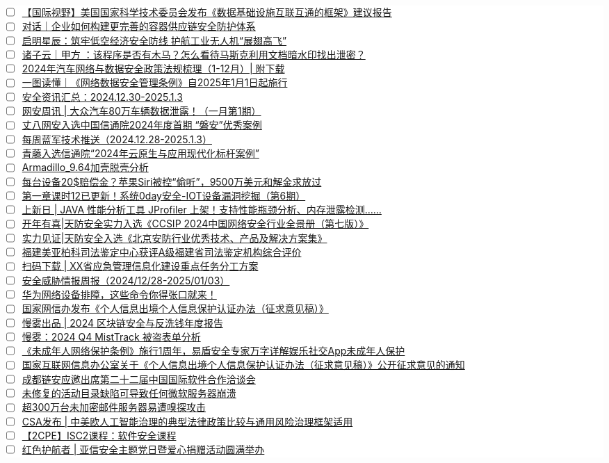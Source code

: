   - [ ] [【国际视野】美国国家科学技术委员会发布《数据基础设施互联互通的框架》建议报告](https://mp.weixin.qq.com/s?__biz=MzIyMjQwMTQ3Ng==&mid=2247490876&idx=1&sn=ed83dccee59a436d93af72486c6a810d)
  - [ ] [对话｜企业如何构建更完善的容器供应链安全防护体系](https://mp.weixin.qq.com/s?__biz=MzU5ODgzNTExOQ==&mid=2247634059&idx=1&sn=21dcddd676076d653dabb352ab2d719d)
  - [ ] [启明星辰：筑牢低空经济安全防线  护航工业无人机“展翅高飞”](https://mp.weixin.qq.com/s?__biz=MzU5ODgzNTExOQ==&mid=2247634059&idx=2&sn=b910cc20ba23eae952be40a22e293632)
  - [ ] [诸子云｜甲方 ：该程序是否有木马？怎么看待马斯克利用文档暗水印找出泄密？](https://mp.weixin.qq.com/s?__biz=MzU5ODgzNTExOQ==&mid=2247634059&idx=3&sn=35a75d7a4a85abf6d5601b3a7cb37026)
  - [ ] [2024年汽车网络与数据安全政策法规梳理（1-12月）| 附下载](https://mp.weixin.qq.com/s?__biz=MzIzOTc2OTAxMg==&mid=2247548325&idx=1&sn=0be0822e720cd12c834f1803358c9ed3)
  - [ ] [一图读懂｜《网络数据安全管理条例》自2025年1月1日起施行](https://mp.weixin.qq.com/s?__biz=MzIzOTc2OTAxMg==&mid=2247548325&idx=2&sn=26f7f814c61ff499a7abbc686389a50a)
  - [ ] [安全资讯汇总：2024.12.30-2025.1.3](https://mp.weixin.qq.com/s?__biz=MzA4MTE0MTEwNQ==&mid=2668669968&idx=1&sn=682f339220bd5da32d843584778861ee)
  - [ ] [网安周讯 | 大众汽车80万车辆数据泄露！（一月第1期）](https://mp.weixin.qq.com/s?__biz=Mzg4MjQ4MjM4OA==&mid=2247523412&idx=1&sn=a2dd0297e2eb8f0795c8e22cd49e1ca6)
  - [ ] [丈八网安入选中国信通院2024年度首期 “磐安”优秀案例](https://mp.weixin.qq.com/s?__biz=MzkwNzI1NDk0MQ==&mid=2247492364&idx=1&sn=dcac2a625ab2fd3c7ec0149a027490d7)
  - [ ] [每周蓝军技术推送（2024.12.28-2025.1.3）](https://mp.weixin.qq.com/s?__biz=MzkyMTI0NjA3OA==&mid=2247493953&idx=1&sn=70161150d1b98a9e809dec67ee1aa6af)
  - [ ] [青藤入选信通院“2024年云原生与应用现代化标杆案例”](https://mp.weixin.qq.com/s?__biz=MzAwNDE4Mzc1NA==&mid=2650849904&idx=1&sn=999b1a3e103a53f6a94431d6b2ecc7ef)
  - [ ] [Armadillo_9.64加壳脱壳分析](https://mp.weixin.qq.com/s?__biz=MjM5NTc2MDYxMw==&mid=2458588040&idx=1&sn=c401466ae78ba69aa089efcce6117344)
  - [ ] [每台设备20$赔偿金？苹果Siri被控“偷听”，9500万美元和解金求放过](https://mp.weixin.qq.com/s?__biz=MjM5NTc2MDYxMw==&mid=2458588040&idx=2&sn=b3e772502339bb7312abd3962a759f9d)
  - [ ] [第一章课时12已更新！系统0day安全-IOT设备漏洞挖掘（第6期）](https://mp.weixin.qq.com/s?__biz=MjM5NTc2MDYxMw==&mid=2458588040&idx=3&sn=c54a81adfa6bf7c53845b3652106407a)
  - [ ] [上新日 | JAVA 性能分析工具 JProfiler 上架！支持性能瓶颈分析、内存泄露检测……](https://mp.weixin.qq.com/s?__biz=MzI2MjcwMTgwOQ==&mid=2247492153&idx=1&sn=8bccf95d8fb96c875a3ad27e3717cafd)
  - [ ] [开年有喜|天防安全实力入选《CCSIP 2024中国网络安全行业全景册（第七版）》](https://mp.weixin.qq.com/s?__biz=MzU1Mzk0MjU1OQ==&mid=2247493419&idx=1&sn=7343338068f1ba57aae555e522c72675)
  - [ ] [实力见证|天防安全入选《北京安防行业优秀技术、产品及解决方案集》](https://mp.weixin.qq.com/s?__biz=MzU1Mzk0MjU1OQ==&mid=2247493419&idx=2&sn=ea3e8e4e69e9eddcc1d931d456daa3e7)
  - [ ] [福建美亚柏科司法鉴定中心获评A级福建省司法鉴定机构综合评价](https://mp.weixin.qq.com/s?__biz=MjM5NTU4NjgzMg==&mid=2651430738&idx=1&sn=741ec40af01c83b81eac32a40c642697)
  - [ ] [扫码下载 | XX省应急管理信息化建设重点任务分工方案](https://mp.weixin.qq.com/s?__biz=MjM5OTk4MDE2MA==&mid=2655263202&idx=1&sn=a30b1ee5b51bad8d2f6f1d04e4f002ae)
  - [ ] [安全威胁情报周报（2024/12/28-2025/01/03）](https://mp.weixin.qq.com/s?__biz=Mzg4NjYyMzUyNg==&mid=2247491083&idx=1&sn=f5fa2f9dfc23d1cfd804c41e4004c333)
  - [ ] [华为网络设备排障，这些命令你得张口就来！](https://mp.weixin.qq.com/s?__biz=MzUyNTExOTY1Nw==&mid=2247527720&idx=1&sn=ea23762853abf6222275d74791a1ece2)
  - [ ] [国家网信办发布《个人信息出境个人信息保护认证办法（征求意见稿）》](https://mp.weixin.qq.com/s?__biz=MzUzODYyMDIzNw==&mid=2247516251&idx=1&sn=746bb66cc0daef7e934e22d80006b59a)
  - [ ] [慢雾出品 | 2024 区块链安全与反洗钱年度报告](https://mp.weixin.qq.com/s?__biz=MzU4ODQ3NTM2OA==&mid=2247500805&idx=1&sn=7f4ea46ba38fef5f4805be8c35db6f8d)
  - [ ] [慢雾：2024 Q4 MistTrack 被盗表单分析](https://mp.weixin.qq.com/s?__biz=MzU4ODQ3NTM2OA==&mid=2247500805&idx=2&sn=be253330d0da176f82c8c2db7821ea12)
  - [ ] [《未成年人网络保护条例》施行1周年，易盾安全专家万字详解娱乐社交App未成年人保护](https://mp.weixin.qq.com/s?__biz=MzAwNTg2NjYxOA==&mid=2650742759&idx=1&sn=54ae41f29a7a5128ba5f7fd2ff3b4950)
  - [ ] [国家互联网信息办公室关于《个人信息出境个人信息保护认证办法（征求意见稿）》公开征求意见的通知](https://mp.weixin.qq.com/s?__biz=MzkxMzE4MTc5Ng==&mid=2247499504&idx=1&sn=7071eb46964a5657264900d3c0ce5c72)
  - [ ] [成都链安应邀出席第二十二届中国国际软件合作洽谈会](https://mp.weixin.qq.com/s?__biz=MzU2NzUxMTM0Nw==&mid=2247513402&idx=1&sn=36809a1446b611e1c3b0d8b61cf7d116)
  - [ ] [未修复的活动目录缺陷可导致任何微软服务器崩溃](https://mp.weixin.qq.com/s?__biz=MzI2NTg4OTc5Nw==&mid=2247521970&idx=1&sn=cf8414d224a047b09b82ccc71c0bfd45)
  - [ ] [超300万台未加密邮件服务器易遭嗅探攻击](https://mp.weixin.qq.com/s?__biz=MzI2NTg4OTc5Nw==&mid=2247521970&idx=2&sn=d8fc7b5707e715de0adff99af1f5b4f8)
  - [ ] [CSA发布 | 中美欧人工智能治理的典型法律政策比较与通用风险治理框架适用](https://mp.weixin.qq.com/s?__biz=MzkwMTM5MDUxMA==&mid=2247502181&idx=1&sn=14e8ecf5288c3cb610c0da0e1f1258ed)
  - [ ] [【2CPE】ISC2课程：软件安全课程](https://mp.weixin.qq.com/s?__biz=MzUzNTg4NDAyMg==&mid=2247492253&idx=1&sn=8a489b51aaf32f3cbf7dd0778dddd329)
  - [ ] [红色护航者 | 亚信安全主题党日暨爱心捐赠活动圆满举办](https://mp.weixin.qq.com/s?__biz=MjM5NjY2MTIzMw==&mid=2650620552&idx=1&sn=f9f9673a4f304eab117055481a005b46)